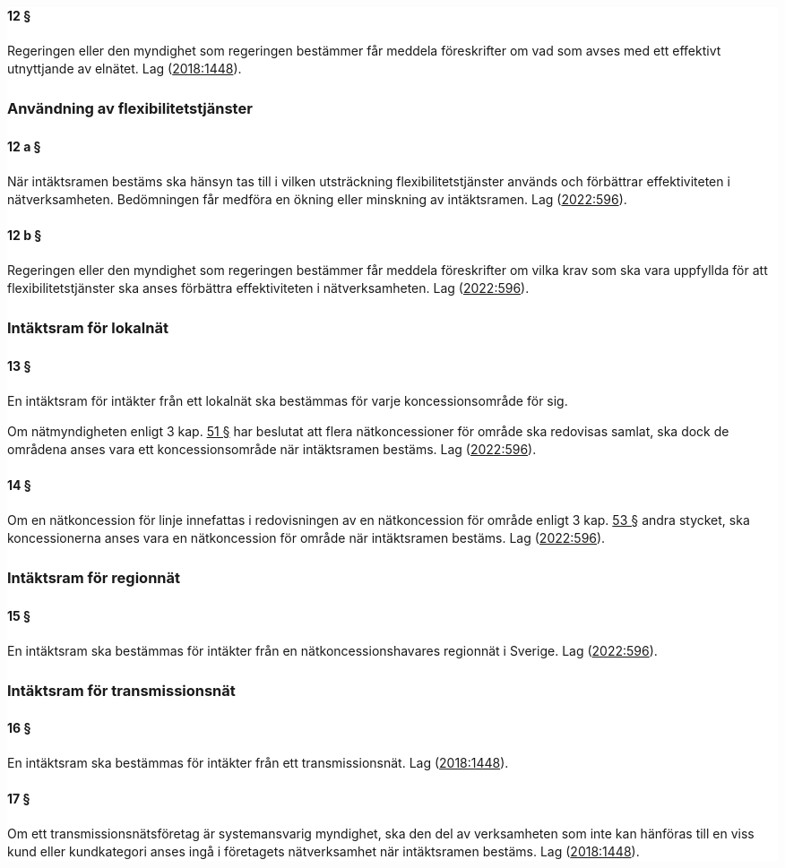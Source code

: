 #### 12 §

Regeringen eller den myndighet som regeringen bestämmer får meddela föreskrifter om vad som avses med ett effektivt utnyttjande av elnätet. Lag ([2018:1448](https://selex.se/eli/sfs/2018/1448)).

### Användning av flexibilitetstjänster

#### 12 a §

När intäktsramen bestäms ska hänsyn tas till i vilken utsträckning flexibilitetstjänster används och förbättrar effektiviteten i nätverksamheten. Bedömningen får medföra en ökning eller minskning av intäktsramen. Lag ([2022:596](https://selex.se/eli/sfs/2022/596)).

#### 12 b §

Regeringen eller den myndighet som regeringen bestämmer får meddela föreskrifter om vilka krav som ska vara uppfyllda för att flexibilitetstjänster ska anses förbättra effektiviteten i nätverksamheten. Lag ([2022:596](https://selex.se/eli/sfs/2022/596)).

### Intäktsram för lokalnät

#### 13 §

En intäktsram för intäkter från ett lokalnät ska bestämmas för varje koncessionsområde för sig.

Om nätmyndigheten enligt 3 kap. [51 §](#kap3.51) har beslutat att flera nätkoncessioner för område ska redovisas samlat, ska dock de områdena anses vara ett koncessionsområde när intäktsramen bestäms. Lag ([2022:596](https://selex.se/eli/sfs/2022/596)).

#### 14 §

Om en nätkoncession för linje innefattas i redovisningen av en nätkoncession för område enligt 3 kap. [53 §](#kap3.53) andra stycket, ska koncessionerna anses vara en nätkoncession för område när intäktsramen bestäms. Lag ([2022:596](https://selex.se/eli/sfs/2022/596)).

### Intäktsram för regionnät

#### 15 §

En intäktsram ska bestämmas för intäkter från en nätkoncessionshavares regionnät i Sverige. Lag ([2022:596](https://selex.se/eli/sfs/2022/596)).

### Intäktsram för transmissionsnät

#### 16 §

En intäktsram ska bestämmas för intäkter från ett transmissionsnät. Lag ([2018:1448](https://selex.se/eli/sfs/2018/1448)).

#### 17 §

Om ett transmissionsnätsföretag är systemansvarig myndighet, ska den del av verksamheten som inte kan hänföras till en viss kund eller kundkategori anses ingå i företagets nätverksamhet när intäktsramen bestäms. Lag ([2018:1448](https://selex.se/eli/sfs/2018/1448)).
